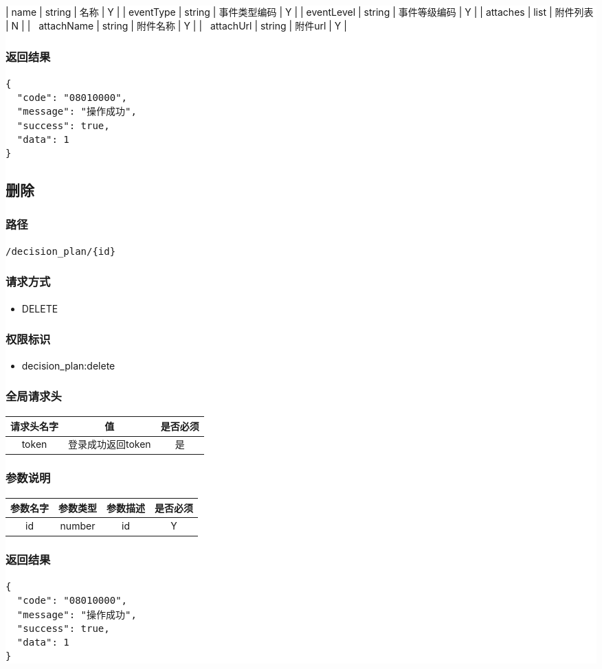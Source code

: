 |  name | string  | 名称  |  Y |
|  eventType | string  | 事件类型编码  |  Y |
|  eventLevel | string  | 事件等级编码  |  Y |
|  attaches | list  | 附件列表  |  N |
|  &nbsp;&nbsp;attachName | string  | 附件名称  |  Y |
|  &nbsp;&nbsp;attachUrl | string  | 附件url  |  Y |
### 返回结果 ###
<pre>
{
  "code": "08010000",
  "message": "操作成功",
  "success": true,
  "data": 1
}
</pre>

## 删除 ##
### 路径 ###
<pre>/decision_plan/{id} </pre>
### 请求方式 ###
* DELETE
### 权限标识 ###
* decision_plan:delete
### 全局请求头 ###
| 请求头名字  | 值  | 是否必须  
| :------------: | :------------: | :------------: 
|  token | 登录成功返回token  | 是  
### 参数说明 ###
| 参数名字  | 参数类型  | 参数描述  | 是否必须  |
| :------------: | :------------: | :------------: | :------------: |
|  id | number  | id  |  Y |
### 返回结果 ###
<pre>
{
  "code": "08010000",
  "message": "操作成功",
  "success": true,
  "data": 1
}
</pre>
